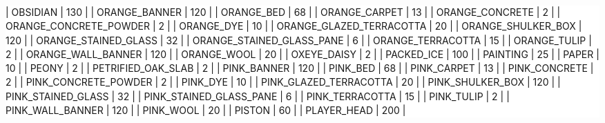 | OBSIDIAN | 130 |
| ORANGE_BANNER | 120 |
| ORANGE_BED | 68 |
| ORANGE_CARPET | 13 |
| ORANGE_CONCRETE | 2 |
| ORANGE_CONCRETE_POWDER | 2 |
| ORANGE_DYE | 10 |
| ORANGE_GLAZED_TERRACOTTA | 20 |
| ORANGE_SHULKER_BOX | 120 |
| ORANGE_STAINED_GLASS | 32 |
| ORANGE_STAINED_GLASS_PANE | 6 |
| ORANGE_TERRACOTTA | 15 |
| ORANGE_TULIP | 2 |
| ORANGE_WALL_BANNER | 120 |
| ORANGE_WOOL | 20 |
| OXEYE_DAISY | 2 |
| PACKED_ICE | 100 |
| PAINTING | 25 |
| PAPER | 10 |
| PEONY | 2 |
| PETRIFIED_OAK_SLAB | 2 |
| PINK_BANNER | 120 |
| PINK_BED | 68 |
| PINK_CARPET | 13 |
| PINK_CONCRETE | 2 |
| PINK_CONCRETE_POWDER | 2 |
| PINK_DYE | 10 |
| PINK_GLAZED_TERRACOTTA | 20 |
| PINK_SHULKER_BOX | 120 |
| PINK_STAINED_GLASS | 32 |
| PINK_STAINED_GLASS_PANE | 6 |
| PINK_TERRACOTTA | 15 |
| PINK_TULIP | 2 |
| PINK_WALL_BANNER | 120 |
| PINK_WOOL | 20 |
| PISTON | 60 |
| PLAYER_HEAD | 200 |